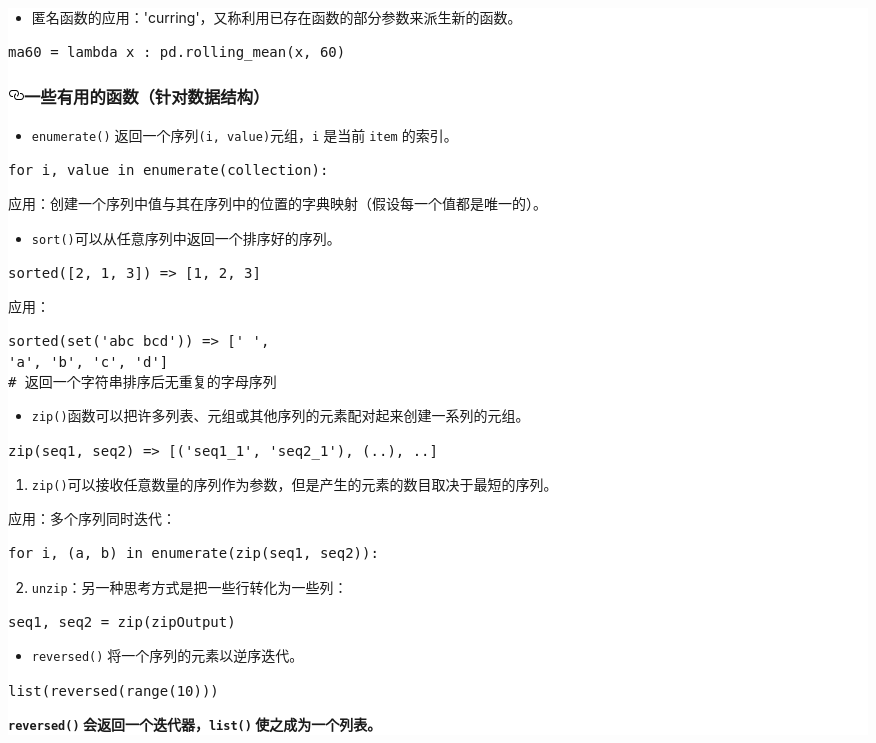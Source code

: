 <ul>
<li>匿名函数的应用：'curring'，又称利用已存在函数的部分参数来派生新的函数。</li>
</ul>
<div class="highlight highlight-source-python"><pre>ma60 <span class="pl-k">=</span> <span class="pl-k">lambda</span> <span class="pl-smi">x</span> : pd.rolling_mean(x, <span class="pl-c1">60</span>)</pre></div>
<h3><a id="user-content-一些有用的函数针对数据结构" class="anchor" aria-hidden="true" href="#一些有用的函数针对数据结构"><svg class="octicon octicon-link" viewBox="0 0 16 16" version="1.1" width="16" height="16" aria-hidden="true"><path fill-rule="evenodd" d="M4 9h1v1H4c-1.5 0-3-1.69-3-3.5S2.55 3 4 3h4c1.45 0 3 1.69 3 3.5 0 1.41-.91 2.72-2 3.25V8.59c.58-.45 1-1.27 1-2.09C10 5.22 8.98 4 8 4H4c-.98 0-2 1.22-2 2.5S3 9 4 9zm9-3h-1v1h1c1 0 2 1.22 2 2.5S13.98 12 13 12H9c-.98 0-2-1.22-2-2.5 0-.83.42-1.64 1-2.09V6.25c-1.09.53-2 1.84-2 3.25C6 11.31 7.55 13 9 13h4c1.45 0 3-1.69 3-3.5S14.5 6 13 6z"></path></svg></a>一些有用的函数（针对数据结构）</h3>
<ul>
<li><code>enumerate()</code> 返回一个序列<code>(i, value)</code>元组，<code>i</code> 是当前 <code>item</code> 的索引。</li>
</ul>
<div class="highlight highlight-source-python"><pre><span class="pl-k">for</span> i, value <span class="pl-k">in</span> <span class="pl-c1">enumerate</span>(collection):</pre></div>
<p>应用：创建一个序列中值与其在序列中的位置的字典映射（假设每一个值都是唯一的）。</p>
<ul>
<li><code>sort()</code>可以从任意序列中返回一个排序好的序列。</li>
</ul>
<div class="highlight highlight-source-python"><pre><span class="pl-c1">sorted</span>([<span class="pl-c1">2</span>, <span class="pl-c1">1</span>, <span class="pl-c1">3</span>]) <span class="pl-k">=</span><span class="pl-k">&gt;</span> [<span class="pl-c1">1</span>, <span class="pl-c1">2</span>, <span class="pl-c1">3</span>]</pre></div>
<p>应用：</p>
<div class="highlight highlight-source-python"><pre><span class="pl-c1">sorted</span>(<span class="pl-c1">set</span>(<span class="pl-s"><span class="pl-pds">'</span>abc bcd<span class="pl-pds">'</span></span>)) <span class="pl-k">=</span><span class="pl-k">&gt;</span> [<span class="pl-s"><span class="pl-pds">'</span> <span class="pl-pds">'</span></span>,
<span class="pl-s"><span class="pl-pds">'</span>a<span class="pl-pds">'</span></span>, <span class="pl-s"><span class="pl-pds">'</span>b<span class="pl-pds">'</span></span>, <span class="pl-s"><span class="pl-pds">'</span>c<span class="pl-pds">'</span></span>, <span class="pl-s"><span class="pl-pds">'</span>d<span class="pl-pds">'</span></span>]
<span class="pl-c"><span class="pl-c">#</span> 返回一个字符串排序后无重复的字母序列</span></pre></div>
<ul>
<li><code>zip()</code>函数可以把许多列表、元组或其他序列的元素配对起来创建一系列的元组。</li>
</ul>
<div class="highlight highlight-source-python"><pre><span class="pl-c1">zip</span>(seq1, seq2) <span class="pl-k">=</span><span class="pl-k">&gt;</span> [(<span class="pl-s"><span class="pl-pds">'</span>seq1_1<span class="pl-pds">'</span></span>, <span class="pl-s"><span class="pl-pds">'</span>seq2_1<span class="pl-pds">'</span></span>), (..), ..]</pre></div>
<ol>
<li><code>zip()</code>可以接收任意数量的序列作为参数，但是产生的元素的数目取决于最短的序列。</li>
</ol>
<p>应用：多个序列同时迭代：</p>
<div class="highlight highlight-source-python"><pre><span class="pl-k">for</span> i, (a, b) <span class="pl-k">in</span> <span class="pl-c1">enumerate</span>(<span class="pl-c1">zip</span>(seq1, seq2)):</pre></div>
<ol start="2">
<li><code>unzip</code>：另一种思考方式是把一些行转化为一些列：</li>
</ol>
<div class="highlight highlight-source-python"><pre>seq1, seq2 <span class="pl-k">=</span> <span class="pl-c1">zip</span>(zipOutput)</pre></div>
<ul>
<li><code>reversed()</code> 将一个序列的元素以逆序迭代。</li>
</ul>
<div class="highlight highlight-source-python"><pre><span class="pl-c1">list</span>(<span class="pl-c1">reversed</span>(<span class="pl-c1">range</span>(<span class="pl-c1">10</span>))) </pre></div>
<p><strong><code>reversed()</code> 会返回一个迭代器，<code>list()</code> 使之成为一个列表。</strong></p>